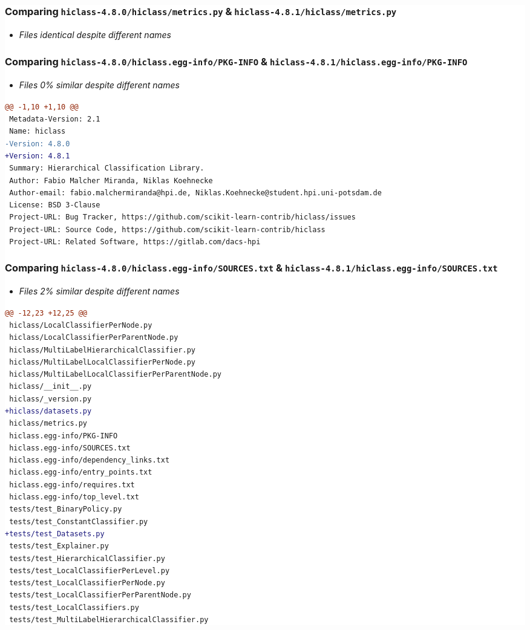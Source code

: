 ### Comparing `hiclass-4.8.0/hiclass/metrics.py` & `hiclass-4.8.1/hiclass/metrics.py`

 * *Files identical despite different names*

### Comparing `hiclass-4.8.0/hiclass.egg-info/PKG-INFO` & `hiclass-4.8.1/hiclass.egg-info/PKG-INFO`

 * *Files 0% similar despite different names*

```diff
@@ -1,10 +1,10 @@
 Metadata-Version: 2.1
 Name: hiclass
-Version: 4.8.0
+Version: 4.8.1
 Summary: Hierarchical Classification Library.
 Author: Fabio Malcher Miranda, Niklas Koehnecke
 Author-email: fabio.malchermiranda@hpi.de, Niklas.Koehnecke@student.hpi.uni-potsdam.de
 License: BSD 3-Clause
 Project-URL: Bug Tracker, https://github.com/scikit-learn-contrib/hiclass/issues
 Project-URL: Source Code, https://github.com/scikit-learn-contrib/hiclass
 Project-URL: Related Software, https://gitlab.com/dacs-hpi
```

### Comparing `hiclass-4.8.0/hiclass.egg-info/SOURCES.txt` & `hiclass-4.8.1/hiclass.egg-info/SOURCES.txt`

 * *Files 2% similar despite different names*

```diff
@@ -12,23 +12,25 @@
 hiclass/LocalClassifierPerNode.py
 hiclass/LocalClassifierPerParentNode.py
 hiclass/MultiLabelHierarchicalClassifier.py
 hiclass/MultiLabelLocalClassifierPerNode.py
 hiclass/MultiLabelLocalClassifierPerParentNode.py
 hiclass/__init__.py
 hiclass/_version.py
+hiclass/datasets.py
 hiclass/metrics.py
 hiclass.egg-info/PKG-INFO
 hiclass.egg-info/SOURCES.txt
 hiclass.egg-info/dependency_links.txt
 hiclass.egg-info/entry_points.txt
 hiclass.egg-info/requires.txt
 hiclass.egg-info/top_level.txt
 tests/test_BinaryPolicy.py
 tests/test_ConstantClassifier.py
+tests/test_Datasets.py
 tests/test_Explainer.py
 tests/test_HierarchicalClassifier.py
 tests/test_LocalClassifierPerLevel.py
 tests/test_LocalClassifierPerNode.py
 tests/test_LocalClassifierPerParentNode.py
 tests/test_LocalClassifiers.py
 tests/test_MultiLabelHierarchicalClassifier.py
```
